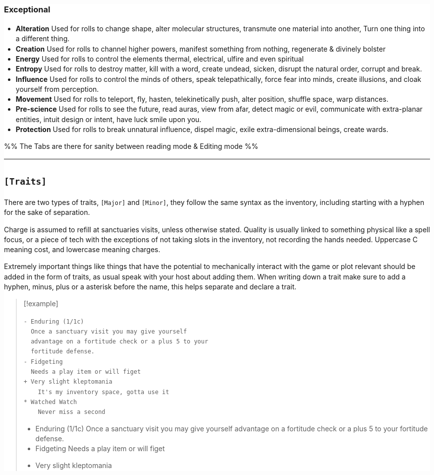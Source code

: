 ### Exceptional
* **Alteration**
	Used for rolls to change shape, alter molecular structures, transmute one material into another, Turn one thing into a different thing.
* **Creation**
	Used for rolls to channel higher powers, manifest something from nothing, regenerate & divinely bolster
* **Energy**
	Used for rolls to control the elements thermal, electrical, ulfire and even spiritual
* **Entropy**
	Used for rolls to destroy matter, kill with a word, create undead, sicken, disrupt the natural order, corrupt and break.
* **Influence**
	Used for rolls to control the minds of others, speak telepathically, force fear into minds, create illusions, and cloak yourself from perception.
* **Movement**
	Used for rolls to teleport, fly, hasten, telekinetically push, alter position, shuffle space, warp distances.
* **Pre-science**
	Used for rolls to see the future, read auras, view from afar, detect magic or evil, communicate with extra-planar entities, intuit design or intent, have luck smile upon you.
* **Protection**
	Used for rolls to break unnatural influence, dispel magic, exile extra-dimensional beings, create wards.
	
%% The Tabs are there for sanity between reading mode & Editing mode %%

---

## `[Traits]`
There are two types of traits, `[Major]` and  `[Minor]`, they follow the same syntax as the inventory, including starting with a hyphen for the sake of separation.

Charge is assumed to refill at sanctuaries visits, unless otherwise stated.
Quality is usually linked to something physical like a spell focus, or a piece of tech with the exceptions of not taking slots in the inventory, not recording the hands needed.
Uppercase C meaning cost, and lowercase meaning charges.

Extremely important things like things that have the potential to mechanically interact with the game or plot relevant should be added in the form of traits, as usual speak with your host about adding them.
When writing down a trait make sure to add a hyphen, minus, plus or a asterisk before the name, this helps separate and declare a trait.


> [!example]
> ```
> - Enduring (1/1c)
> 	Once a sanctuary visit you may give yourself 
> 	advantage on a fortitude check or a plus 5 to your 
> 	fortitude defense.
> - Fidgeting
>	Needs a play item or will figet
> + Very slight kleptomania 
>     It's my inventory space, gotta use it
> * Watched Watch
>     Never miss a second
> ```
> - Enduring (1/1c)
> 	Once a sanctuary visit you may give yourself 
> 	advantage on a fortitude check or a plus 5 to your 
> 	fortitude defense.
> - Fidgeting
>	Needs a play item or will figet
> + Very slight kleptomania 